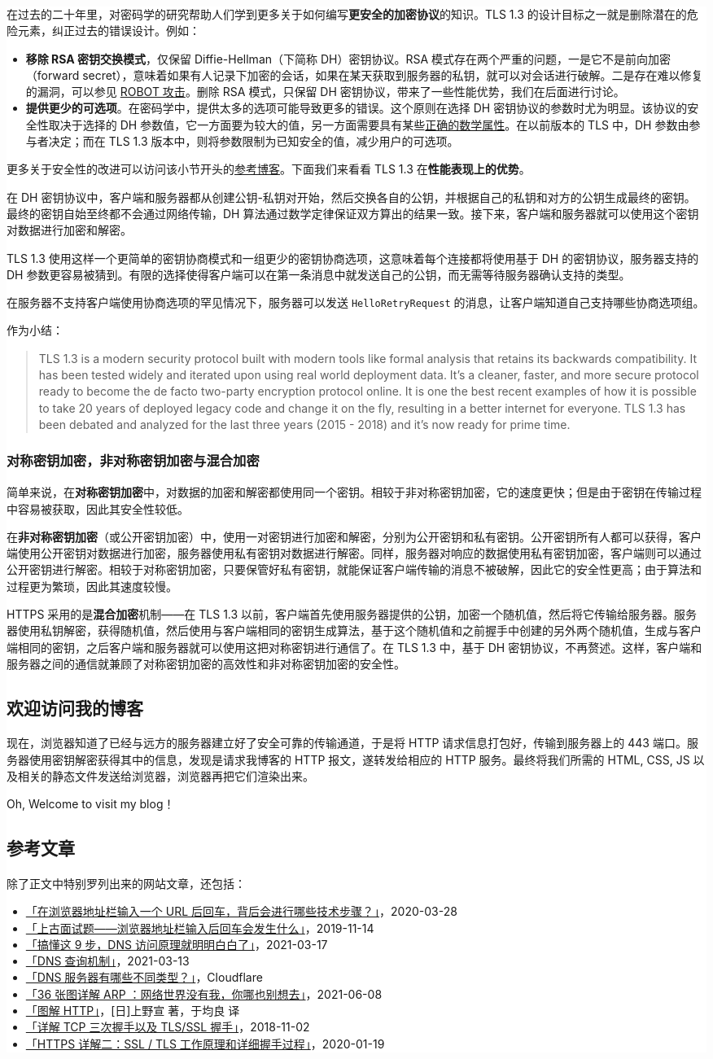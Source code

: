 在过去的二十年里，对密码学的研究帮助人们学到更多关于如何编写**更安全的加密协议**的知识。TLS 1.3 的设计目标之一就是删除潜在的危险元素，纠正过去的错误设计。例如：

- **移除 RSA 密钥交换模式**，仅保留 Diffie-Hellman（下简称 DH）密钥协议。RSA 模式存在两个严重的问题，一是它不是前向加密（forward secret），意味着如果有人记录下加密的会话，如果在某天获取到服务器的私钥，就可以对会话进行破解。二是存在难以修复的漏洞，可以参见 [ROBOT 攻击](https://robotattack.org/)。删除 RSA 模式，只保留 DH 密钥协议，带来了一些性能优势，我们在后面进行讨论。
- **提供更少的可选项**。在密码学中，提供太多的选项可能导致更多的错误。这个原则在选择 DH 密钥协议的参数时尤为明显。该协议的安全性取决于选择的 DH 参数值，它一方面要为较大的值，另一方面需要具有某些[正确的数学属性](https://arstechnica.com/information-technology/2016/01/high-severity-bug-in-openssl-allows-attackers-to-decrypt-https-traffic/)。在以前版本的 TLS 中，DH 参数由参与者决定；而在 TLS 1.3 版本中，则将参数限制为已知安全的值，减少用户的可选项。

更多关于安全性的改进可以访问该小节开头的[参考博客](https://blog.cloudflare.com/rfc-8446-aka-tls-1-3/)。下面我们来看看 TLS 1.3 在**性能表现上的优势**。

在 DH 密钥协议中，客户端和服务器都从创建公钥-私钥对开始，然后交换各自的公钥，并根据自己的私钥和对方的公钥生成最终的密钥。最终的密钥自始至终都不会通过网络传输，DH 算法通过数学定律保证双方算出的结果一致。接下来，客户端和服务器就可以使用这个密钥对数据进行加密和解密。

TLS 1.3 使用这样一个更简单的密钥协商模式和一组更少的密钥协商选项，这意味着每个连接都将使用基于 DH 的密钥协议，服务器支持的 DH 参数更容易被猜到。有限的选择使得客户端可以在第一条消息中就发送自己的公钥，而无需等待服务器确认支持的类型。

在服务器不支持客户端使用协商选项的罕见情况下，服务器可以发送 `HelloRetryRequest` 的消息，让客户端知道自己支持哪些协商选项组。

作为小结：

> TLS 1.3 is a modern security protocol built with modern tools like formal analysis that retains its backwards compatibility. It has been tested widely and iterated upon using real world deployment data. It’s a cleaner, faster, and more secure protocol ready to become the de facto two-party encryption protocol online.
> It is one the best recent examples of how it is possible to take 20 years of deployed legacy code and change it on the fly, resulting in a better internet for everyone. TLS 1.3 has been debated and analyzed for the last three years \(2015 - 2018) and it’s now ready for prime time.

### 对称密钥加密，非对称密钥加密与混合加密

简单来说，在**对称密钥加密**中，对数据的加密和解密都使用同一个密钥。相较于非对称密钥加密，它的速度更快；但是由于密钥在传输过程中容易被获取，因此其安全性较低。

在**非对称密钥加密**（或公开密钥加密）中，使用一对密钥进行加密和解密，分别为公开密钥和私有密钥。公开密钥所有人都可以获得，客户端使用公开密钥对数据进行加密，服务器使用私有密钥对数据进行解密。同样，服务器对响应的数据使用私有密钥加密，客户端则可以通过公开密钥进行解密。相较于对称密钥加密，只要保管好私有密钥，就能保证客户端传输的消息不被破解，因此它的安全性更高；由于算法和过程更为繁琐，因此其速度较慢。

HTTPS 采用的是**混合加密**机制——在 TLS 1.3 以前，客户端首先使用服务器提供的公钥，加密一个随机值，然后将它传输给服务器。服务器使用私钥解密，获得随机值，然后使用与客户端相同的密钥生成算法，基于这个随机值和之前握手中创建的另外两个随机值，生成与客户端相同的密钥，之后客户端和服务器就可以使用这把对称密钥进行通信了。在 TLS 1.3 中，基于 DH 密钥协议，不再赘述。这样，客户端和服务器之间的通信就兼顾了对称密钥加密的高效性和非对称密钥加密的安全性。

## 欢迎访问我的博客

现在，浏览器知道了已经与远方的服务器建立好了安全可靠的传输通道，于是将 HTTP 请求信息打包好，传输到服务器上的 443 端口。服务器使用密钥解密获得其中的信息，发现是请求我博客的 HTTP 报文，遂转发给相应的 HTTP 服务。最终将我们所需的 HTML, CSS, JS 以及相关的静态文件发送给浏览器，浏览器再把它们渲染出来。

Oh, Welcome to visit my blog！

## 参考文章

除了正文中特别罗列出来的网站文章，还包括：

- [「在浏览器地址栏输入一个 URL 后回车，背后会进行哪些技术步骤？」](https://www.zhihu.com/question/34873227/answer/518086565)，2020-03-28
- [「上古面试题——浏览器地址栏输入后回车会发生什么」](https://segmentfault.com/a/1190000021000934)，2019-11-14
- [「搞懂这 9 步，DNS 访问原理就明明白白了」](https://segmentfault.com/a/1190000039650564)，2021-03-17
- [「DNS 查询机制」](https://segmentfault.com/a/1190000039406281)，2021-03-13
- [「DNS 服务器有哪些不同类型？」](https://www.cloudflare.com/zh-cn/learning/dns/dns-server-types/)，Cloudflare
- [「36 张图详解 ARP ：网络世界没有我，你哪也别想去」](https://zhuanlan.zhihu.com/p/379015679)，2021-06-08
- [「图解 HTTP」](https://www.ituring.com.cn/book/1229)，\[日]上野宣 著，于均良 译
- [「详解 TCP 三次握手以及 TLS/SSL 握手」](https://ocdman.github.io/2018/11/02/%E8%AF%A6%E8%A7%A3TCP%E4%B8%89%E6%AC%A1%E6%8F%A1%E6%89%8B%E4%BB%A5%E5%8F%8ATLS-SSL%E6%8F%A1%E6%89%8B/)，2018-11-02
- [「HTTPS 详解二：SSL / TLS 工作原理和详细握手过程」](https://segmentfault.com/a/1190000021559557)，2020-01-19
